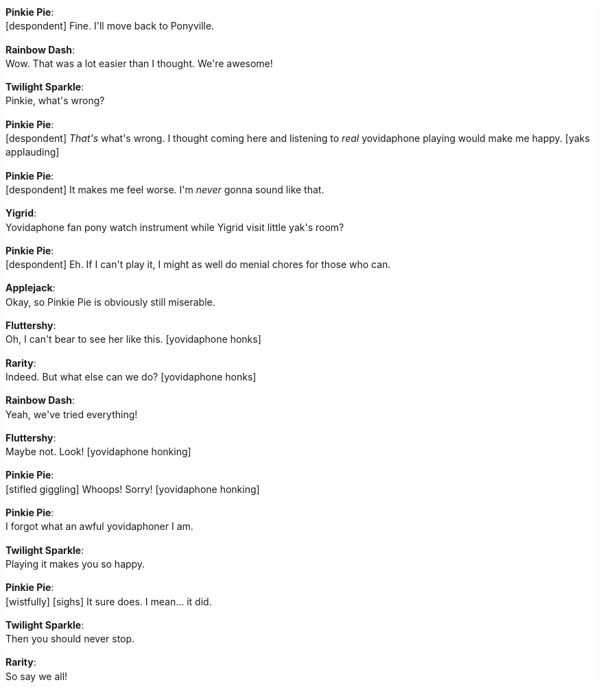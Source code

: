 **Pinkie Pie**:  
[despondent] Fine. I'll move back to Ponyville.

**Rainbow Dash**:  
Wow. That was a lot easier than I thought. We're awesome!

**Twilight Sparkle**:  
Pinkie, what's wrong?

**Pinkie Pie**:  
[despondent] *That's* what's wrong. I thought coming here and listening to *real* yovidaphone playing would make me happy.
[yaks applauding]

**Pinkie Pie**:  
[despondent] It makes me feel worse. I'm *never* gonna sound like that.

**Yigrid**:  
Yovidaphone fan pony watch instrument while Yigrid visit little yak's room?

**Pinkie Pie**:  
[despondent] Eh. If I can't play it, I might as well do menial chores for those who can.

**Applejack**:  
Okay, so Pinkie Pie is obviously still miserable.

**Fluttershy**:  
Oh, I can't bear to see her like this.
[yovidaphone honks]

**Rarity**:  
Indeed. But what else can we do?
[yovidaphone honks]

**Rainbow Dash**:  
Yeah, we've tried everything!

**Fluttershy**:  
Maybe not. Look!
[yovidaphone honking]

**Pinkie Pie**:  
[stifled giggling] Whoops! Sorry!
[yovidaphone honking]

**Pinkie Pie**:  
I forgot what an awful yovidaphoner I am.

**Twilight Sparkle**:  
Playing it makes you so happy.

**Pinkie Pie**:  
[wistfully] [sighs] It sure does. I mean... it did.

**Twilight Sparkle**:  
Then you should never stop.

**Rarity**:  
So say we all!
